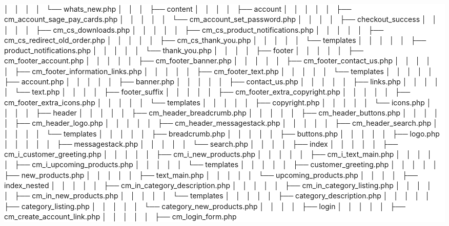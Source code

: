 │   │   │   │       └── whats_new.php
│   │   │   ├── content
│   │   │   │   ├── account
│   │   │   │   │   ├── cm_account_sage_pay_cards.php
│   │   │   │   │   └── cm_account_set_password.php
│   │   │   │   ├── checkout_success
│   │   │   │   │   ├── cm_cs_downloads.php
│   │   │   │   │   ├── cm_cs_product_notifications.php
│   │   │   │   │   ├── cm_cs_redirect_old_order.php
│   │   │   │   │   ├── cm_cs_thank_you.php
│   │   │   │   │   └── templates
│   │   │   │   │       ├── product_notifications.php
│   │   │   │   │       └── thank_you.php
│   │   │   │   ├── footer
│   │   │   │   │   ├── cm_footer_account.php
│   │   │   │   │   ├── cm_footer_banner.php
│   │   │   │   │   ├── cm_footer_contact_us.php
│   │   │   │   │   ├── cm_footer_information_links.php
│   │   │   │   │   ├── cm_footer_text.php
│   │   │   │   │   └── templates
│   │   │   │   │       ├── account.php
│   │   │   │   │       ├── banner.php
│   │   │   │   │       ├── contact_us.php
│   │   │   │   │       ├── links.php
│   │   │   │   │       └── text.php
│   │   │   │   ├── footer_suffix
│   │   │   │   │   ├── cm_footer_extra_copyright.php
│   │   │   │   │   ├── cm_footer_extra_icons.php
│   │   │   │   │   └── templates
│   │   │   │   │       ├── copyright.php
│   │   │   │   │       └── icons.php
│   │   │   │   ├── header
│   │   │   │   │   ├── cm_header_breadcrumb.php
│   │   │   │   │   ├── cm_header_buttons.php
│   │   │   │   │   ├── cm_header_logo.php
│   │   │   │   │   ├── cm_header_messagestack.php
│   │   │   │   │   ├── cm_header_search.php
│   │   │   │   │   └── templates
│   │   │   │   │       ├── breadcrumb.php
│   │   │   │   │       ├── buttons.php
│   │   │   │   │       ├── logo.php
│   │   │   │   │       ├── messagestack.php
│   │   │   │   │       └── search.php
│   │   │   │   ├── index
│   │   │   │   │   ├── cm_i_customer_greeting.php
│   │   │   │   │   ├── cm_i_new_products.php
│   │   │   │   │   ├── cm_i_text_main.php
│   │   │   │   │   ├── cm_i_upcoming_products.php
│   │   │   │   │   └── templates
│   │   │   │   │       ├── customer_greeting.php
│   │   │   │   │       ├── new_products.php
│   │   │   │   │       ├── text_main.php
│   │   │   │   │       └── upcoming_products.php
│   │   │   │   ├── index_nested
│   │   │   │   │   ├── cm_in_category_description.php
│   │   │   │   │   ├── cm_in_category_listing.php
│   │   │   │   │   ├── cm_in_new_products.php
│   │   │   │   │   └── templates
│   │   │   │   │       ├── category_description.php
│   │   │   │   │       ├── category_listing.php
│   │   │   │   │       └── category_new_products.php
│   │   │   │   ├── login
│   │   │   │   │   ├── cm_create_account_link.php
│   │   │   │   │   ├── cm_login_form.php